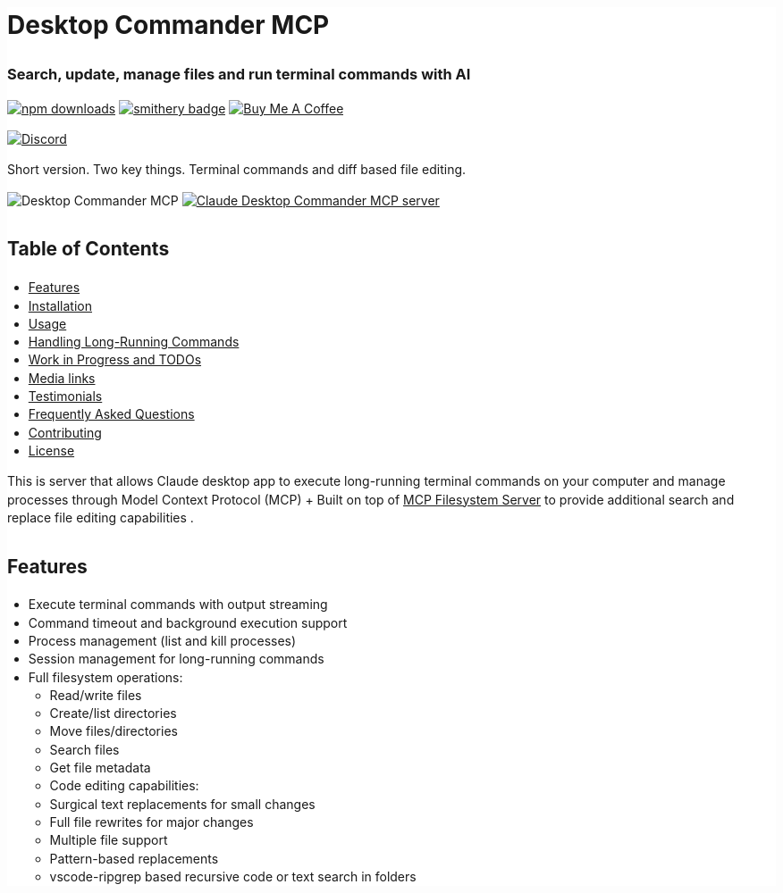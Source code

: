 # Desktop Commander MCP
### Search, update, manage files and run terminal commands with AI

[![npm downloads](https://img.shields.io/npm/dw/@wonderwhy-er/desktop-commander)](https://www.npmjs.com/package/@wonderwhy-er/desktop-commander)
[![smithery badge](https://smithery.ai/badge/@wonderwhy-er/desktop-commander)](https://smithery.ai/server/@wonderwhy-er/desktop-commander)
[![Buy Me A Coffee](https://img.shields.io/badge/Buy%20Me%20A%20Coffee-support-yellow.svg)](https://www.buymeacoffee.com/wonderwhyer)

[![Discord](https://img.shields.io/badge/Join%20Discord-5865F2?style=for-the-badge&logo=discord&logoColor=white)](https://discord.gg/kQ27sNnZr7)

Short version. Two key things. Terminal commands and diff based file editing.


![Desktop Commander MCP](https://raw.githubusercontent.com/wonderwhy-er/ClaudeComputerCommander/main/header.png)
<a href="https://glama.ai/mcp/servers/zempur9oh4">
  <img width="380" height="200" src="https://glama.ai/mcp/servers/zempur9oh4/badge" alt="Claude Desktop Commander MCP server" />
</a>

## Table of Contents
- [Features](#features)
- [Installation](#installation)
- [Usage](#usage)
- [Handling Long-Running Commands](#handling-long-running-commands)
- [Work in Progress and TODOs](#work-in-progress-and-todos)
- [Media links](#media)
- [Testimonials](#testimonials)
- [Frequently Asked Questions](#frequently-asked-questions)
- [Contributing](#contributing)
- [License](#license)

This is server that allows Claude desktop app to execute long-running terminal commands on your computer and manage processes through Model Context Protocol (MCP) + Built on top of [MCP Filesystem Server](https://github.com/modelcontextprotocol/servers/tree/main/src/filesystem) to provide additional search and replace file editing capabilities .

## Features

- Execute terminal commands with output streaming
- Command timeout and background execution support
- Process management (list and kill processes)
- Session management for long-running commands
- Full filesystem operations:
  - Read/write files
  - Create/list directories
  - Move files/directories
  - Search files
  - Get file metadata
  - Code editing capabilities:
  - Surgical text replacements for small changes
  - Full file rewrites for major changes
  - Multiple file support
  - Pattern-based replacements
  - vscode-ripgrep based recursive code or text search in folders
